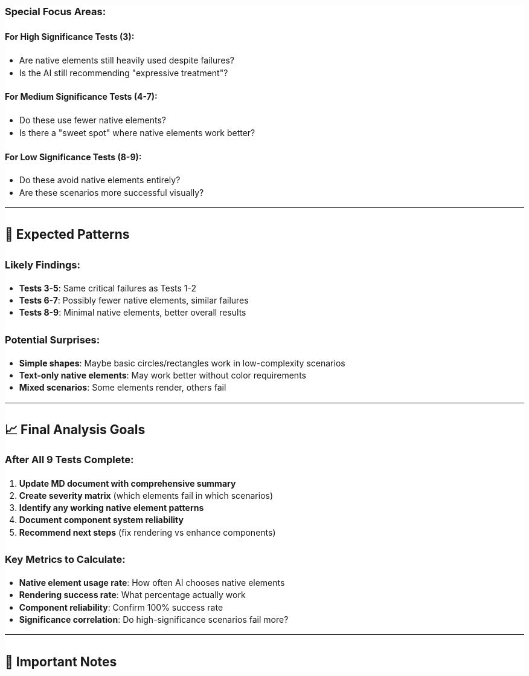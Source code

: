 ### **Special Focus Areas:**

#### **For High Significance Tests (3):**
- Are native elements still heavily used despite failures?
- Is the AI still recommending "expressive treatment"?

#### **For Medium Significance Tests (4-7):**
- Do these use fewer native elements?
- Is there a "sweet spot" where native elements work better?

#### **For Low Significance Tests (8-9):**
- Do these avoid native elements entirely?
- Are these scenarios more successful visually?

---

## 🎯 **Expected Patterns**

### **Likely Findings:**
- **Tests 3-5**: Same critical failures as Tests 1-2
- **Tests 6-7**: Possibly fewer native elements, similar failures
- **Tests 8-9**: Minimal native elements, better overall results

### **Potential Surprises:**
- **Simple shapes**: Maybe basic circles/rectangles work in low-complexity scenarios
- **Text-only native elements**: May work better without color requirements
- **Mixed scenarios**: Some elements render, others fail

---

## 📈 **Final Analysis Goals**

### **After All 9 Tests Complete:**

1. **Update MD document with comprehensive summary**
2. **Create severity matrix** (which elements fail in which scenarios)
3. **Identify any working native element patterns**
4. **Document component system reliability**
5. **Recommend next steps** (fix rendering vs enhance components)

### **Key Metrics to Calculate:**
- **Native element usage rate**: How often AI chooses native elements
- **Rendering success rate**: What percentage actually work
- **Component reliability**: Confirm 100% success rate
- **Significance correlation**: Do high-significance scenarios fail more?

---

## 🚨 **Important Notes**

